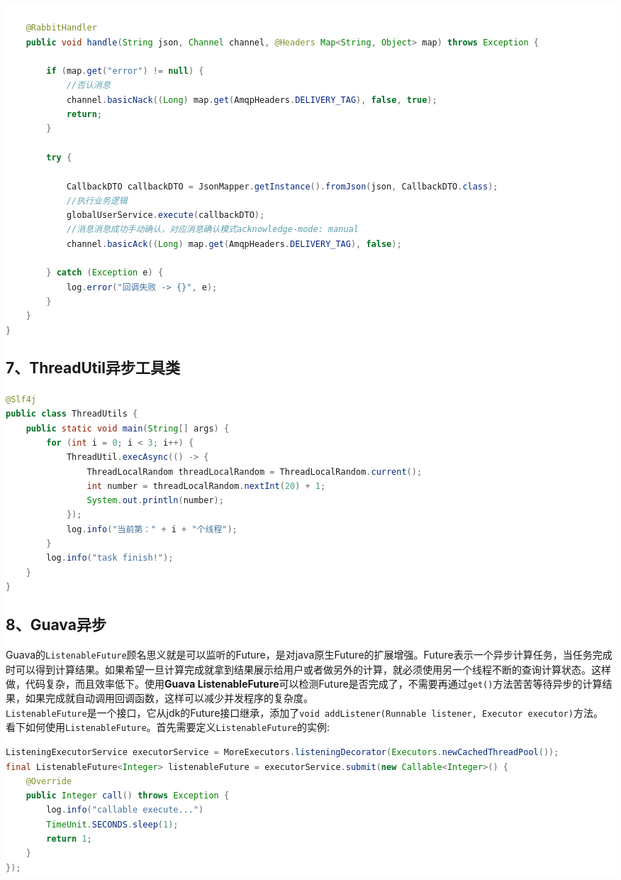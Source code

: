 ```java

    @RabbitHandler
    public void handle(String json, Channel channel, @Headers Map<String, Object> map) throws Exception {

        if (map.get("error") != null) {
            //否认消息
            channel.basicNack((Long) map.get(AmqpHeaders.DELIVERY_TAG), false, true);
            return;
        }

        try {
        
            CallbackDTO callbackDTO = JsonMapper.getInstance().fromJson(json, CallbackDTO.class);
            //执行业务逻辑
            globalUserService.execute(callbackDTO);
            //消息消息成功手动确认，对应消息确认模式acknowledge-mode: manual
            channel.basicAck((Long) map.get(AmqpHeaders.DELIVERY_TAG), false);

        } catch (Exception e) {
            log.error("回调失败 -> {}", e);
        }
    }
}
```
<a name="i02Bv"></a>
## 7、ThreadUtil异步工具类
```java
@Slf4j
public class ThreadUtils {
    public static void main(String[] args) {
        for (int i = 0; i < 3; i++) {
            ThreadUtil.execAsync(() -> {
                ThreadLocalRandom threadLocalRandom = ThreadLocalRandom.current();
                int number = threadLocalRandom.nextInt(20) + 1;
                System.out.println(number);
            });
            log.info("当前第：" + i + "个线程");
        }
        log.info("task finish!");
    }
}
```
<a name="dtOnC"></a>
## 8、Guava异步
Guava的`ListenableFuture`顾名思义就是可以监听的Future，是对java原生Future的扩展增强。Future表示一个异步计算任务，当任务完成时可以得到计算结果。如果希望一旦计算完成就拿到结果展示给用户或者做另外的计算，就必须使用另一个线程不断的查询计算状态。这样做，代码复杂，而且效率低下。使用**Guava ListenableFuture**可以检测Future是否完成了，不需要再通过`get()`方法苦苦等待异步的计算结果，如果完成就自动调用回调函数，这样可以减少并发程序的复杂度。<br />`ListenableFuture`是一个接口，它从jdk的Future接口继承，添加了`void addListener(Runnable listener, Executor executor)`方法。<br />看下如何使用`ListenableFuture`。首先需要定义`ListenableFuture`的实例:
```java
ListeningExecutorService executorService = MoreExecutors.listeningDecorator(Executors.newCachedThreadPool());
final ListenableFuture<Integer> listenableFuture = executorService.submit(new Callable<Integer>() {
    @Override
    public Integer call() throws Exception {
        log.info("callable execute...")
        TimeUnit.SECONDS.sleep(1);
        return 1;
    }
});
```
